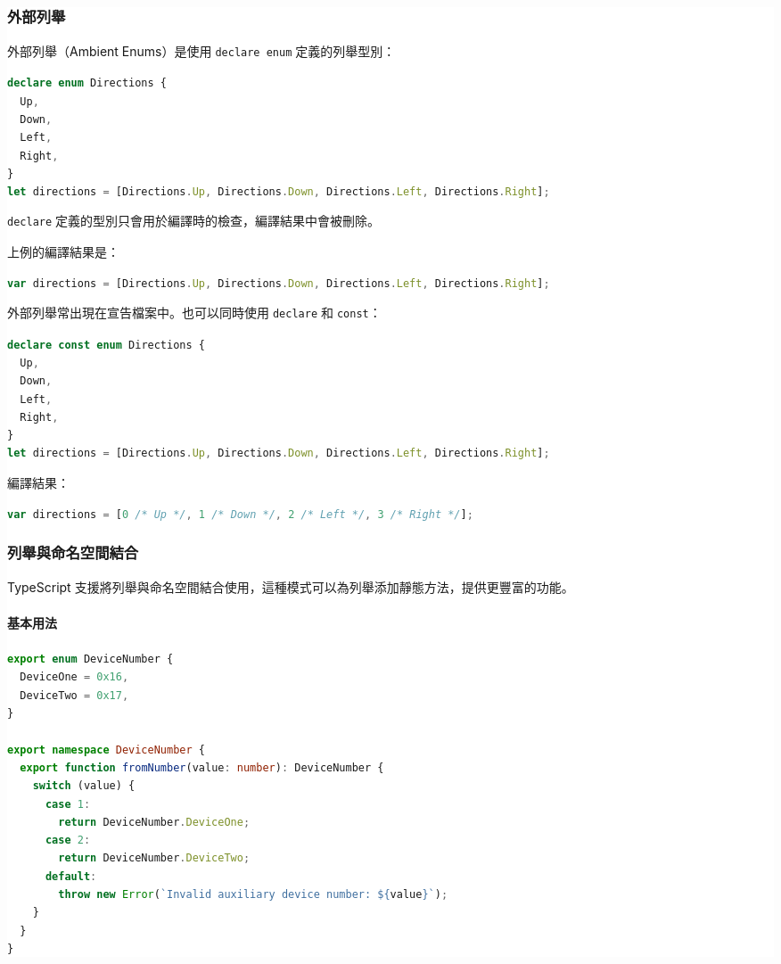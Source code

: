 ### 外部列舉

外部列舉（Ambient Enums）是使用 `declare enum` 定義的列舉型別：

```typescript
declare enum Directions {
  Up,
  Down,
  Left,
  Right,
}
let directions = [Directions.Up, Directions.Down, Directions.Left, Directions.Right];
```

`declare` 定義的型別只會用於編譯時的檢查，編譯結果中會被刪除。

上例的編譯結果是：

```typescript
var directions = [Directions.Up, Directions.Down, Directions.Left, Directions.Right];
```

外部列舉常出現在宣告檔案中。也可以同時使用 `declare` 和 `const`：

```typescript
declare const enum Directions {
  Up,
  Down,
  Left,
  Right,
}
let directions = [Directions.Up, Directions.Down, Directions.Left, Directions.Right];
```

編譯結果：

```typescript
var directions = [0 /* Up */, 1 /* Down */, 2 /* Left */, 3 /* Right */];
```

### 列舉與命名空間結合

TypeScript 支援將列舉與命名空間結合使用，這種模式可以為列舉添加靜態方法，提供更豐富的功能。

#### 基本用法

```typescript
export enum DeviceNumber {
  DeviceOne = 0x16,
  DeviceTwo = 0x17,
}

export namespace DeviceNumber {
  export function fromNumber(value: number): DeviceNumber {
    switch (value) {
      case 1:
        return DeviceNumber.DeviceOne;
      case 2:
        return DeviceNumber.DeviceTwo;
      default:
        throw new Error(`Invalid auxiliary device number: ${value}`);
    }
  }
}
```
